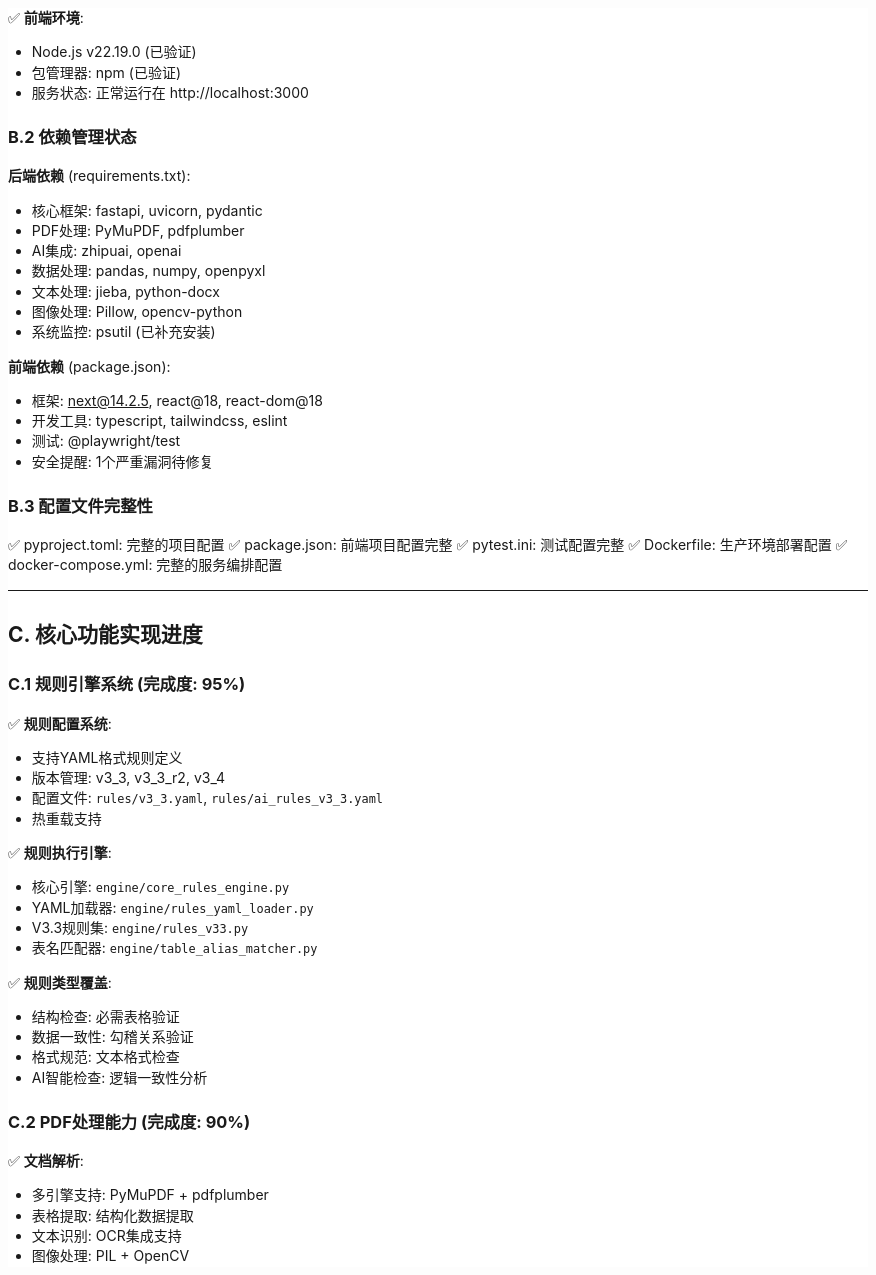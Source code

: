✅ **前端环境**:
- Node.js v22.19.0 (已验证)
- 包管理器: npm (已验证)
- 服务状态: 正常运行在 http://localhost:3000

### B.2 依赖管理状态
**后端依赖** (requirements.txt):
- 核心框架: fastapi, uvicorn, pydantic
- PDF处理: PyMuPDF, pdfplumber
- AI集成: zhipuai, openai
- 数据处理: pandas, numpy, openpyxl
- 文本处理: jieba, python-docx
- 图像处理: Pillow, opencv-python
- 系统监控: psutil (已补充安装)

**前端依赖** (package.json):
- 框架: next@14.2.5, react@18, react-dom@18
- 开发工具: typescript, tailwindcss, eslint
- 测试: @playwright/test
- 安全提醒: 1个严重漏洞待修复

### B.3 配置文件完整性
✅ pyproject.toml: 完整的项目配置
✅ package.json: 前端项目配置完整
✅ pytest.ini: 测试配置完整
✅ Dockerfile: 生产环境部署配置
✅ docker-compose.yml: 完整的服务编排配置

---

## C. 核心功能实现进度

### C.1 规则引擎系统 (完成度: 95%)
✅ **规则配置系统**:
- 支持YAML格式规则定义
- 版本管理: v3_3, v3_3_r2, v3_4
- 配置文件: `rules/v3_3.yaml`, `rules/ai_rules_v3_3.yaml`
- 热重载支持

✅ **规则执行引擎**:
- 核心引擎: `engine/core_rules_engine.py`
- YAML加载器: `engine/rules_yaml_loader.py`
- V3.3规则集: `engine/rules_v33.py`
- 表名匹配器: `engine/table_alias_matcher.py`

✅ **规则类型覆盖**:
- 结构检查: 必需表格验证
- 数据一致性: 勾稽关系验证
- 格式规范: 文本格式检查
- AI智能检查: 逻辑一致性分析

### C.2 PDF处理能力 (完成度: 90%)
✅ **文档解析**:
- 多引擎支持: PyMuPDF + pdfplumber
- 表格提取: 结构化数据提取
- 文本识别: OCR集成支持
- 图像处理: PIL + OpenCV
